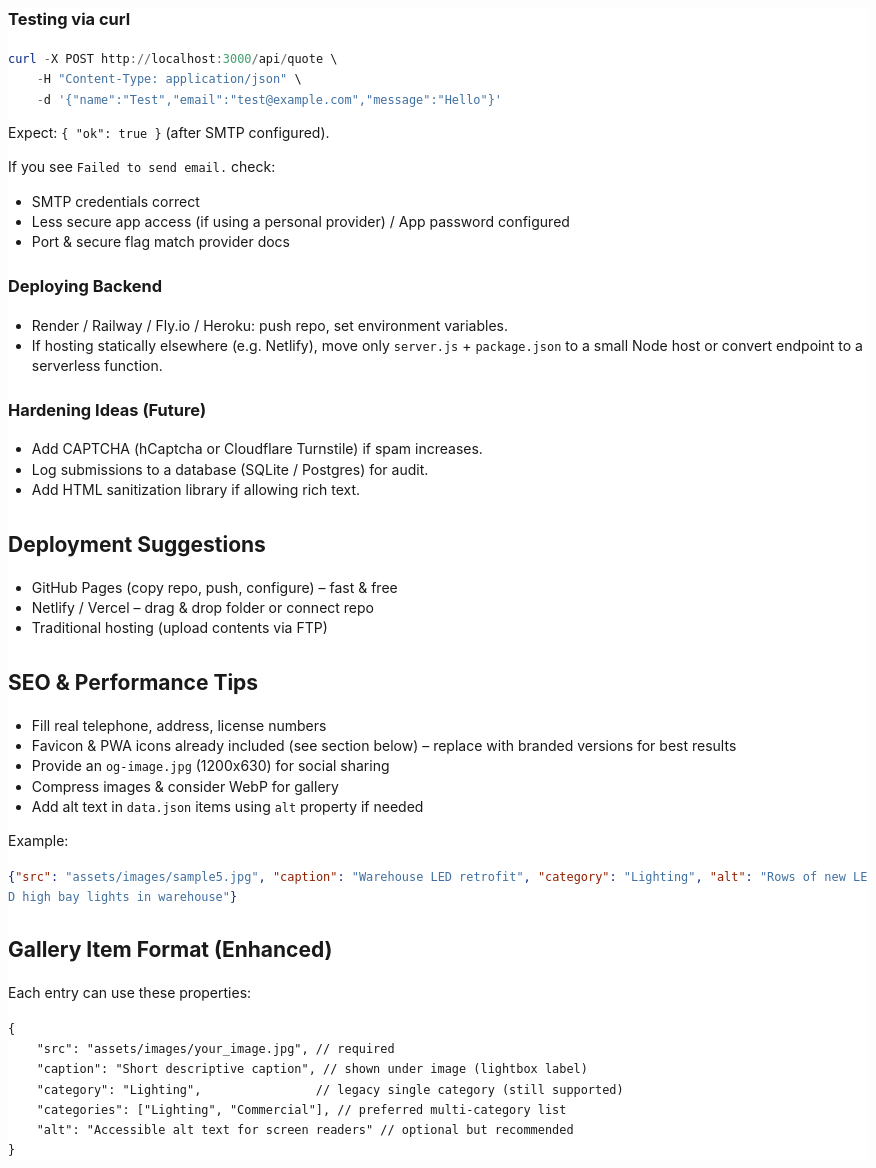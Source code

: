 ### Testing via curl
```powershell
curl -X POST http://localhost:3000/api/quote \ 
	-H "Content-Type: application/json" \ 
	-d '{"name":"Test","email":"test@example.com","message":"Hello"}'
```
Expect: `{ "ok": true }` (after SMTP configured).

If you see `Failed to send email.` check:
- SMTP credentials correct
- Less secure app access (if using a personal provider) / App password configured
- Port & secure flag match provider docs

### Deploying Backend
- Render / Railway / Fly.io / Heroku: push repo, set environment variables.
- If hosting statically elsewhere (e.g. Netlify), move only `server.js` + `package.json` to a small Node host or convert endpoint to a serverless function.

### Hardening Ideas (Future)
- Add CAPTCHA (hCaptcha or Cloudflare Turnstile) if spam increases.
- Log submissions to a database (SQLite / Postgres) for audit.
- Add HTML sanitization library if allowing rich text.

## Deployment Suggestions
- GitHub Pages (copy repo, push, configure) – fast & free
- Netlify / Vercel – drag & drop folder or connect repo
- Traditional hosting (upload contents via FTP)

## SEO & Performance Tips
- Fill real telephone, address, license numbers
- Favicon & PWA icons already included (see section below) – replace with branded versions for best results
- Provide an `og-image.jpg` (1200x630) for social sharing
- Compress images & consider WebP for gallery
- Add alt text in `data.json` items using `alt` property if needed

Example:
```json
{"src": "assets/images/sample5.jpg", "caption": "Warehouse LED retrofit", "category": "Lighting", "alt": "Rows of new LED high bay lights in warehouse"}
```

## Gallery Item Format (Enhanced)
Each entry can use these properties:

```jsonc
{
	"src": "assets/images/your_image.jpg", // required
	"caption": "Short descriptive caption", // shown under image (lightbox label)
	"category": "Lighting",                // legacy single category (still supported)
	"categories": ["Lighting", "Commercial"], // preferred multi-category list
	"alt": "Accessible alt text for screen readers" // optional but recommended
}
```
